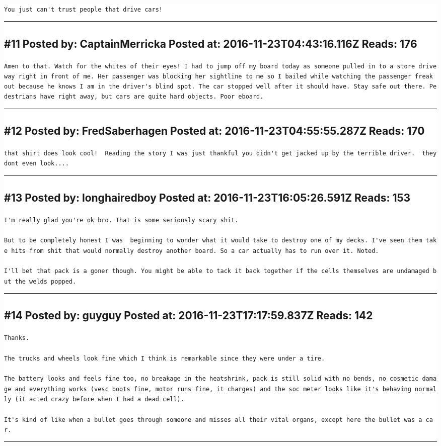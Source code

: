 ```
You just can't trust people that drive cars!
```

---
## \#11 Posted by: CaptainMerricka Posted at: 2016-11-23T04:43:16.116Z Reads: 176

```
Amen to that. Watch for the whites of their eyes! I had to jump off my board today as someone pulled in to a store driveway right in front of me. Her passenger was blocking her sightline to me so I bailed while watching the passenger freak out because he knows I am in the driver's blind spot. The car stopped well after it should have. Stay safe out there. Pedestrians have right away, but cars are quite hard objects. Poor eboard.
```

---
## \#12 Posted by: FredSaberhagen Posted at: 2016-11-23T04:55:55.287Z Reads: 170

```
that shirt does look cool!  Reading the story I was just thankful you didn't get jacked up by the terrible driver.  they dont even look....
```

---
## \#13 Posted by: longhairedboy Posted at: 2016-11-23T16:05:26.591Z Reads: 153

```
I'm really glad you're ok bro. That is some seriously scary shit. 

But to be completely honest I was  beginning to wonder what it would take to destroy one of my decks. I've seen them take hits from shit that would normally destroy another board. So a car actually has to run over it. Noted. 

I'll bet that pack is a goner though. You might be able to tack it back together if the cells themselves are undamaged but the welds popped.
```

---
## \#14 Posted by: guyguy Posted at: 2016-11-23T17:17:59.837Z Reads: 142

```
Thanks. 

The trucks and wheels look fine which I think is remarkable since they were under a tire. 

The battery looks and feels fine too, no breakage in the heatshrink, pack is still solid with no bends, no cosmetic damage and everything works (vesc boots fine, motor runs fine, it charges) and the soc meter looks like it's behaving normally (it acted crazy before when I had a dead cell). 

It's kind of like when a bullet goes through someone and misses all their vital organs, except here the bullet was a car.
```

---